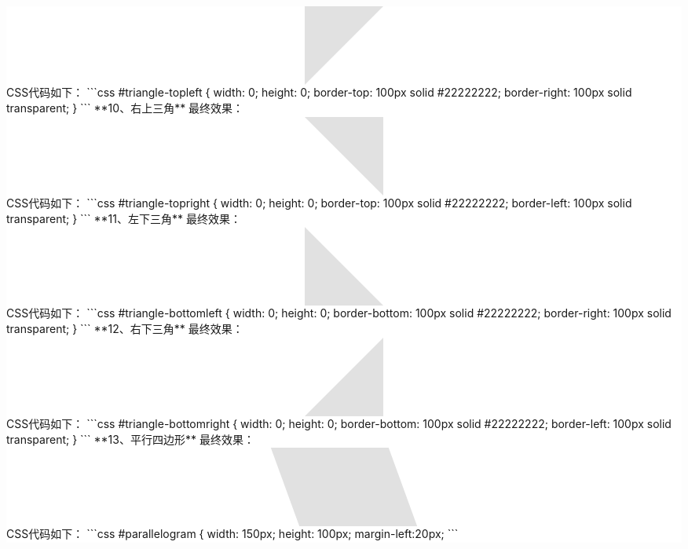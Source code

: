 <div style="width:0;height:0;border-top: 100px solid #22222222;
    border-right: 100px solid transparent;margin:auto;"></div>   
CSS代码如下：  
```css
#triangle-topleft {
    width: 0;
    height: 0;
    border-top: 100px solid #22222222;
    border-right: 100px solid transparent;
}
```
**10、右上三角**  
最终效果：  
<div style="width:0;height:0;border-top: 100px solid #22222222;
    border-left: 100px solid transparent;margin:auto;"></div>   
CSS代码如下：  
```css
#triangle-topright {
    width: 0;
    height: 0;
    border-top: 100px solid #22222222;
    border-left: 100px solid transparent;
}
```
**11、左下三角**  
最终效果：  
<div style="width:0;height:0;border-bottom: 100px solid #22222222;
    border-right: 100px solid transparent;margin:auto;"></div>   
CSS代码如下：  
```css
#triangle-bottomleft {
    width: 0;
    height: 0;
    border-bottom: 100px solid #22222222;
    border-right: 100px solid transparent;
}
```
**12、右下三角**  
最终效果：  
<div style="width:0;height:0;border-bottom: 100px solid #22222222;
    border-left: 100px solid transparent;margin:auto;"></div>   
CSS代码如下：  
```css
#triangle-bottomright {
    width: 0;
    height: 0;
    border-bottom: 100px solid #22222222;
    border-left: 100px solid transparent;
}
```
**13、平行四边形**  
最终效果：  
<div style="width: 150px;
    height: 100px;
    margin-left:20px;
    -webkit-transform: skew(20deg);
    -moz-transform: skew(20deg);
    -o-transform: skew(20deg);
    background: #22222222;margin:auto;"></div>   
CSS代码如下：  
```css
#parallelogram {
    width: 150px;
    height: 100px;
    margin-left:20px;
```